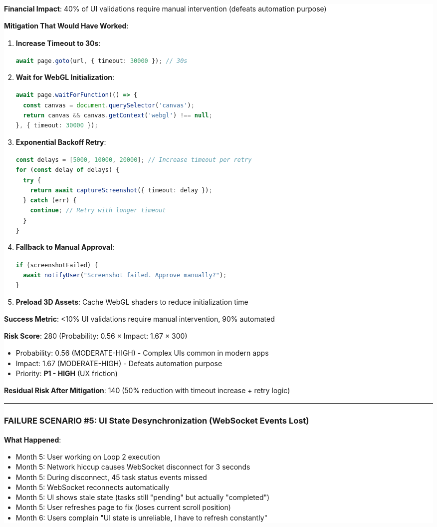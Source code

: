 **Financial Impact**: 40% of UI validations require manual intervention (defeats automation purpose)

**Mitigation That Would Have Worked**:
1. **Increase Timeout to 30s**:
   ```typescript
   await page.goto(url, { timeout: 30000 }); // 30s
   ```
2. **Wait for WebGL Initialization**:
   ```typescript
   await page.waitForFunction(() => {
     const canvas = document.querySelector('canvas');
     return canvas && canvas.getContext('webgl') !== null;
   }, { timeout: 30000 });
   ```
3. **Exponential Backoff Retry**:
   ```typescript
   const delays = [5000, 10000, 20000]; // Increase timeout per retry
   for (const delay of delays) {
     try {
       return await captureScreenshot({ timeout: delay });
     } catch (err) {
       continue; // Retry with longer timeout
     }
   }
   ```
4. **Fallback to Manual Approval**:
   ```typescript
   if (screenshotFailed) {
     await notifyUser("Screenshot failed. Approve manually?");
   }
   ```
5. **Preload 3D Assets**: Cache WebGL shaders to reduce initialization time

**Success Metric**: <10% UI validations require manual intervention, 90% automated

**Risk Score**: 280 (Probability: 0.56 × Impact: 1.67 × 300)
- Probability: 0.56 (MODERATE-HIGH) - Complex UIs common in modern apps
- Impact: 1.67 (MODERATE-HIGH) - Defeats automation purpose
- Priority: **P1 - HIGH** (UX friction)

**Residual Risk After Mitigation**: 140 (50% reduction with timeout increase + retry logic)

---

### FAILURE SCENARIO #5: UI State Desynchronization (WebSocket Events Lost)

**What Happened**:
- Month 5: User working on Loop 2 execution
- Month 5: Network hiccup causes WebSocket disconnect for 3 seconds
- Month 5: During disconnect, 45 task status events missed
- Month 5: WebSocket reconnects automatically
- Month 5: UI shows stale state (tasks still "pending" but actually "completed")
- Month 5: User refreshes page to fix (loses current scroll position)
- Month 6: Users complain "UI state is unreliable, I have to refresh constantly"

